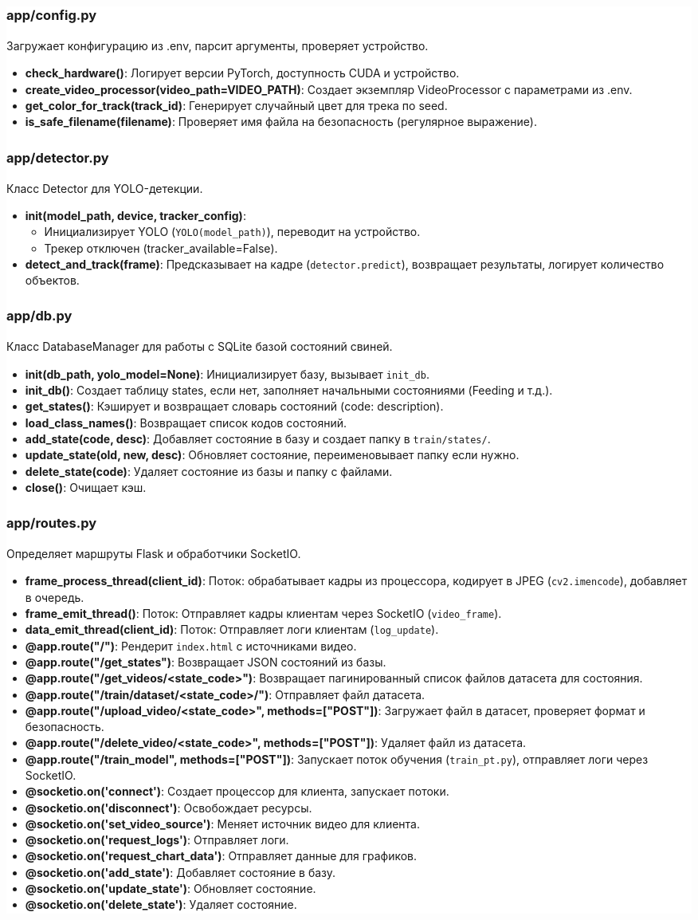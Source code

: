### app/config.py
Загружает конфигурацию из .env, парсит аргументы, проверяет устройство.
- **check_hardware()**: Логирует версии PyTorch, доступность CUDA и устройство.
- **create_video_processor(video_path=VIDEO_PATH)**: Создает экземпляр VideoProcessor с параметрами из .env.
- **get_color_for_track(track_id)**: Генерирует случайный цвет для трека по seed.
- **is_safe_filename(filename)**: Проверяет имя файла на безопасность (регулярное выражение).

### app/detector.py
Класс Detector для YOLO-детекции.
- **__init__(model_path, device, tracker_config)**: 
  - Инициализирует YOLO (`YOLO(model_path)`), переводит на устройство.
  - Трекер отключен (tracker_available=False).
- **detect_and_track(frame)**: Предсказывает на кадре (`detector.predict`), возвращает результаты, логирует количество объектов.

### app/db.py
Класс DatabaseManager для работы с SQLite базой состояний свиней.
- **__init__(db_path, yolo_model=None)**: Инициализирует базу, вызывает `init_db`.
- **init_db()**: Создает таблицу states, если нет, заполняет начальными состояниями (Feeding и т.д.).
- **get_states()**: Кэширует и возвращает словарь состояний (code: description).
- **load_class_names()**: Возвращает список кодов состояний.
- **add_state(code, desc)**: Добавляет состояние в базу и создает папку в `train/states/`.
- **update_state(old, new, desc)**: Обновляет состояние, переименовывает папку если нужно.
- **delete_state(code)**: Удаляет состояние из базы и папку с файлами.
- **close()**: Очищает кэш.

### app/routes.py
Определяет маршруты Flask и обработчики SocketIO.
- **frame_process_thread(client_id)**: Поток: обрабатывает кадры из процессора, кодирует в JPEG (`cv2.imencode`), добавляет в очередь.
- **frame_emit_thread()**: Поток: Отправляет кадры клиентам через SocketIO (`video_frame`).
- **data_emit_thread(client_id)**: Поток: Отправляет логи клиентам (`log_update`).
- **@app.route("/")**: Рендерит `index.html` с источниками видео.
- **@app.route("/get_states")**: Возвращает JSON состояний из базы.
- **@app.route("/get_videos/<state_code>")**: Возвращает пагинированный список файлов датасета для состояния.
- **@app.route("/train/dataset/<state_code>/<filename>")**: Отправляет файл датасета.
- **@app.route("/upload_video/<state_code>", methods=["POST"])**: Загружает файл в датасет, проверяет формат и безопасность.
- **@app.route("/delete_video/<state_code>", methods=["POST"])**: Удаляет файл из датасета.
- **@app.route("/train_model", methods=["POST"])**: Запускает поток обучения (`train_pt.py`), отправляет логи через SocketIO.
- **@socketio.on('connect')**: Создает процессор для клиента, запускает потоки.
- **@socketio.on('disconnect')**: Освобождает ресурсы.
- **@socketio.on('set_video_source')**: Меняет источник видео для клиента.
- **@socketio.on('request_logs')**: Отправляет логи.
- **@socketio.on('request_chart_data')**: Отправляет данные для графиков.
- **@socketio.on('add_state')**: Добавляет состояние в базу.
- **@socketio.on('update_state')**: Обновляет состояние.
- **@socketio.on('delete_state')**: Удаляет состояние.
